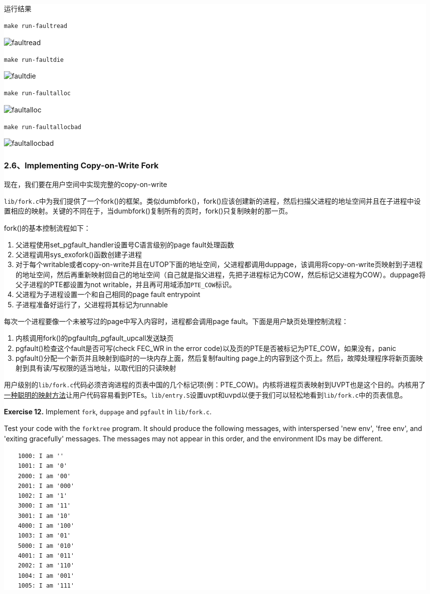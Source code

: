 

运行结果

`make run-faultread`

![faultread](F:\MIT6828\note\04Lab4\faultread.PNG)

`make run-faultdie`

![faultdie](F:\MIT6828\note\04Lab4\faultdie.PNG)

`make run-faultalloc`

![faultalloc](F:\MIT6828\note\04Lab4\faultalloc.PNG)

`make run-faultallocbad`

![faultallocbad](F:\MIT6828\note\04Lab4\faultallocbad.PNG)



### 2.6、Implementing Copy-on-Write Fork

现在，我们要在用户空间中实现完整的copy-on-write

`lib/fork.c`中为我们提供了一个fork()的框架。类似dumbfork()，fork()应该创建新的进程，然后扫描父进程的地址空间并且在子进程中设置相应的映射。关键的不同在于，当dumbfork()复制所有的页时，fork()只复制映射的那一页。

fork()的基本控制流程如下：

1. 父进程使用set_pgfault_handler设置号C语言级别的page fault处理函数
2. 父进程调用sys_exofork()函数创建子进程
3. 对于每个writable或者copy-on-write并且在UTOP下面的地址空间，父进程都调用duppage，该调用将copy-on-write页映射到子进程的地址空间，然后再重新映射回自己的地址空间（自己就是指父进程，先把子进程标记为COW，然后标记父进程为COW）。duppage将父子进程的PTE都设置为not writable，并且再可用域添加`PTE_COW`标识。
4. 父进程为子进程设置一个和自己相同的page fault entrypoint
5. 子进程准备好运行了，父进程将其标记为runnable

每次一个进程要像一个未被写过的page中写入内容时，进程都会调用page fault。下面是用户缺页处理控制流程：

1. 内核调用fork()的pgfault向_pgfault_upcall发送缺页
2. pgfault()检查这个fault是否可写(check FEC_WR in the error code)以及页的PTE是否被标记为PTE_COW，如果没有，panic
3. pgfault()分配一个新页并且映射到临时的一块内存上面，然后复制faulting page上的内容到这个页上。然后，故障处理程序将新页面映射到具有读/写权限的适当地址，以取代旧的只读映射



用户级别的`lib/fork.c`代码必须咨询进程的页表中国的几个标记项(例：PTE_COW)。内核将进程页表映射到UVPT也是这个目的。内核用了[一种聪明的映射方法](https://pdos.csail.mit.edu/6.828/2018/labs/lab4/uvpt.html)让用户代码容易看到PTEs。`lib/entry.S`设置uvpt和uvpd以便于我们可以轻松地看到`lib/fork.c`中的页表信息。



**Exercise 12.** Implement `fork`, `duppage` and `pgfault` in `lib/fork.c`.

Test your code with the `forktree` program. It should produce the following messages, with interspersed 'new env', 'free env', and 'exiting gracefully' messages. The messages may not appear in this order, and the environment IDs may be different.

```
	1000: I am ''
	1001: I am '0'
	2000: I am '00'
	2001: I am '000'
	1002: I am '1'
	3000: I am '11'
	3001: I am '10'
	4000: I am '100'
	1003: I am '01'
	5000: I am '010'
	4001: I am '011'
	2002: I am '110'
	1004: I am '001'
	1005: I am '111'
```